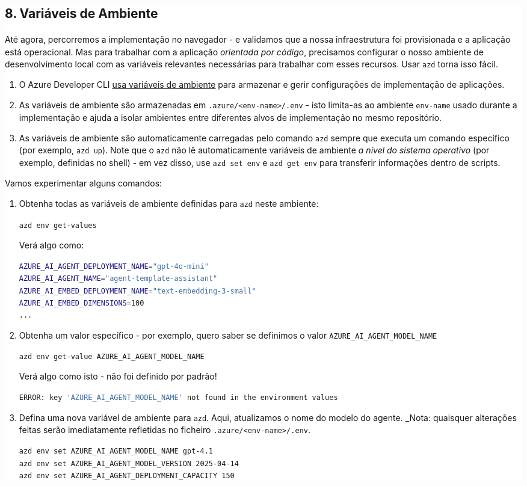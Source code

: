 
## 8. Variáveis de Ambiente

Até agora, percorremos a implementação no navegador - e validamos que a nossa infraestrutura foi provisionada e a aplicação está operacional. Mas para trabalhar com a aplicação _orientada por código_, precisamos configurar o nosso ambiente de desenvolvimento local com as variáveis relevantes necessárias para trabalhar com esses recursos. Usar `azd` torna isso fácil.

1. O Azure Developer CLI [usa variáveis de ambiente](https://learn.microsoft.com/en-us/azure/developer/azure-developer-cli/manage-environment-variables?tabs=bash) para armazenar e gerir configurações de implementação de aplicações.

1. As variáveis de ambiente são armazenadas em `.azure/<env-name>/.env` - isto limita-as ao ambiente `env-name` usado durante a implementação e ajuda a isolar ambientes entre diferentes alvos de implementação no mesmo repositório.

1. As variáveis de ambiente são automaticamente carregadas pelo comando `azd` sempre que executa um comando específico (por exemplo, `azd up`). Note que o `azd` não lê automaticamente variáveis de ambiente _a nível do sistema operativo_ (por exemplo, definidas no shell) - em vez disso, use `azd set env` e `azd get env` para transferir informações dentro de scripts.

Vamos experimentar alguns comandos:

1. Obtenha todas as variáveis de ambiente definidas para `azd` neste ambiente:

      ```bash title="" linenums="0"
      azd env get-values
      ```
      
      Verá algo como:

      ```bash title="" linenums="0"
      AZURE_AI_AGENT_DEPLOYMENT_NAME="gpt-4o-mini"
      AZURE_AI_AGENT_NAME="agent-template-assistant"
      AZURE_AI_EMBED_DEPLOYMENT_NAME="text-embedding-3-small"
      AZURE_AI_EMBED_DIMENSIONS=100
      ...
      ```

1. Obtenha um valor específico - por exemplo, quero saber se definimos o valor `AZURE_AI_AGENT_MODEL_NAME`

      ```bash title="" linenums="0"
      azd env get-value AZURE_AI_AGENT_MODEL_NAME 
      ```
      
      Verá algo como isto - não foi definido por padrão!

      ```bash title="" linenums="0"
      ERROR: key 'AZURE_AI_AGENT_MODEL_NAME' not found in the environment values
      ```

1. Defina uma nova variável de ambiente para `azd`. Aqui, atualizamos o nome do modelo do agente. _Nota: quaisquer alterações feitas serão imediatamente refletidas no ficheiro `.azure/<env-name>/.env`.

      ```bash title="" linenums="0"
      azd env set AZURE_AI_AGENT_MODEL_NAME gpt-4.1
      azd env set AZURE_AI_AGENT_MODEL_VERSION 2025-04-14
      azd env set AZURE_AI_AGENT_DEPLOYMENT_CAPACITY 150
      ```
